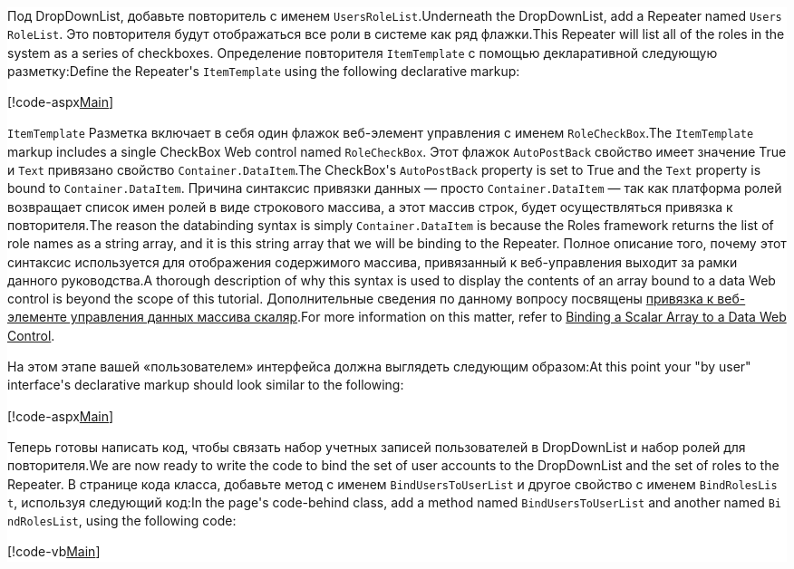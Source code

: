 <span data-ttu-id="0e429-153">Под DropDownList, добавьте повторитель с именем `UsersRoleList`.</span><span class="sxs-lookup"><span data-stu-id="0e429-153">Underneath the DropDownList, add a Repeater named `UsersRoleList`.</span></span> <span data-ttu-id="0e429-154">Это повторителя будут отображаться все роли в системе как ряд флажки.</span><span class="sxs-lookup"><span data-stu-id="0e429-154">This Repeater will list all of the roles in the system as a series of checkboxes.</span></span> <span data-ttu-id="0e429-155">Определение повторителя `ItemTemplate` с помощью декларативной следующую разметку:</span><span class="sxs-lookup"><span data-stu-id="0e429-155">Define the Repeater's `ItemTemplate` using the following declarative markup:</span></span>

[!code-aspx[Main](assigning-roles-to-users-vb/samples/sample3.aspx)]

<span data-ttu-id="0e429-156">`ItemTemplate` Разметка включает в себя один флажок веб-элемент управления с именем `RoleCheckBox`.</span><span class="sxs-lookup"><span data-stu-id="0e429-156">The `ItemTemplate` markup includes a single CheckBox Web control named `RoleCheckBox`.</span></span> <span data-ttu-id="0e429-157">Этот флажок `AutoPostBack` свойство имеет значение True и `Text` привязано свойство `Container.DataItem`.</span><span class="sxs-lookup"><span data-stu-id="0e429-157">The CheckBox's `AutoPostBack` property is set to True and the `Text` property is bound to `Container.DataItem`.</span></span> <span data-ttu-id="0e429-158">Причина синтаксис привязки данных — просто `Container.DataItem` — так как платформа ролей возвращает список имен ролей в виде строкового массива, а этот массив строк, будет осуществляться привязка к повторителя.</span><span class="sxs-lookup"><span data-stu-id="0e429-158">The reason the databinding syntax is simply `Container.DataItem` is because the Roles framework returns the list of role names as a string array, and it is this string array that we will be binding to the Repeater.</span></span> <span data-ttu-id="0e429-159">Полное описание того, почему этот синтаксис используется для отображения содержимого массива, привязанный к веб-управления выходит за рамки данного руководства.</span><span class="sxs-lookup"><span data-stu-id="0e429-159">A thorough description of why this syntax is used to display the contents of an array bound to a data Web control is beyond the scope of this tutorial.</span></span> <span data-ttu-id="0e429-160">Дополнительные сведения по данному вопросу посвящены [привязка к веб-элементе управления данных массива скаляр](http://aspnet.4guysfromrolla.com/articles/082504-1.aspx).</span><span class="sxs-lookup"><span data-stu-id="0e429-160">For more information on this matter, refer to [Binding a Scalar Array to a Data Web Control](http://aspnet.4guysfromrolla.com/articles/082504-1.aspx).</span></span>

<span data-ttu-id="0e429-161">На этом этапе вашей «пользователем» интерфейса должна выглядеть следующим образом:</span><span class="sxs-lookup"><span data-stu-id="0e429-161">At this point your "by user" interface's declarative markup should look similar to the following:</span></span>

[!code-aspx[Main](assigning-roles-to-users-vb/samples/sample4.aspx)]

<span data-ttu-id="0e429-162">Теперь готовы написать код, чтобы связать набор учетных записей пользователей в DropDownList и набор ролей для повторителя.</span><span class="sxs-lookup"><span data-stu-id="0e429-162">We are now ready to write the code to bind the set of user accounts to the DropDownList and the set of roles to the Repeater.</span></span> <span data-ttu-id="0e429-163">В странице кода класса, добавьте метод с именем `BindUsersToUserList` и другое свойство с именем `BindRolesList`, используя следующий код:</span><span class="sxs-lookup"><span data-stu-id="0e429-163">In the page's code-behind class, add a method named `BindUsersToUserList` and another named `BindRolesList`, using the following code:</span></span>

[!code-vb[Main](assigning-roles-to-users-vb/samples/sample5.vb)]
